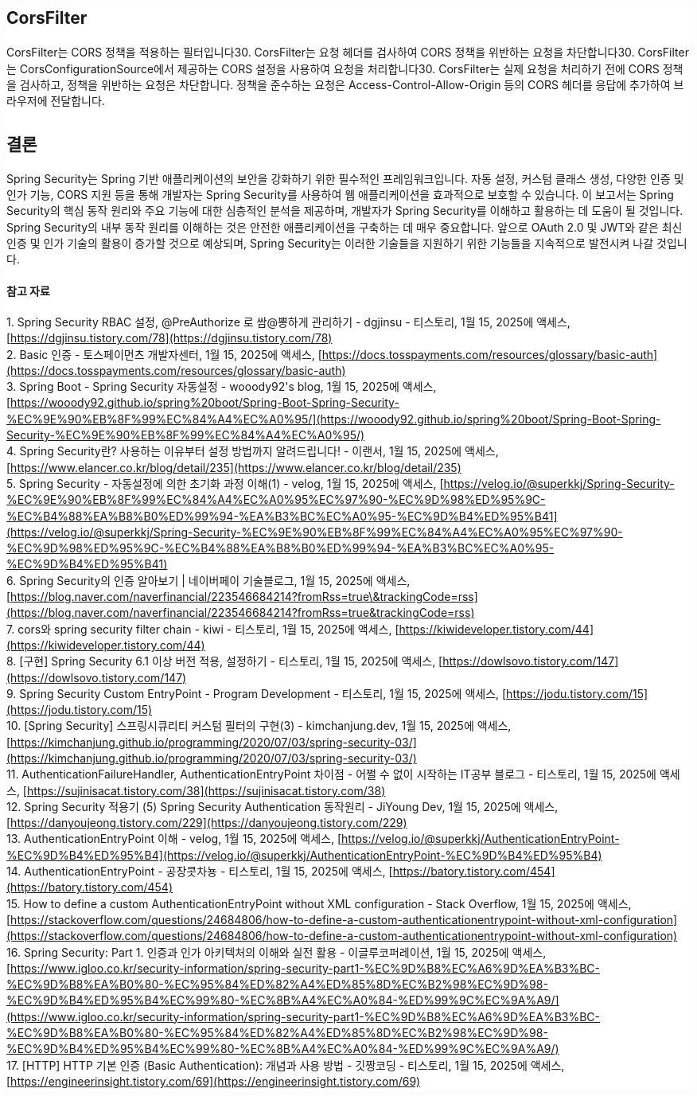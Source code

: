 ## **CorsFilter**

CorsFilter는 CORS 정책을 적용하는 필터입니다30. CorsFilter는 요청 헤더를 검사하여 CORS 정책을 위반하는 요청을 차단합니다30. CorsFilter는 CorsConfigurationSource에서 제공하는 CORS 설정을 사용하여 요청을 처리합니다30. CorsFilter는 실제 요청을 처리하기 전에 CORS 정책을 검사하고, 정책을 위반하는 요청은 차단합니다. 정책을 준수하는 요청은 Access-Control-Allow-Origin 등의 CORS 헤더를 응답에 추가하여 브라우저에 전달합니다.

## **결론**

Spring Security는 Spring 기반 애플리케이션의 보안을 강화하기 위한 필수적인 프레임워크입니다. 자동 설정, 커스텀 클래스 생성, 다양한 인증 및 인가 기능, CORS 지원 등을 통해 개발자는 Spring Security를 사용하여 웹 애플리케이션을 효과적으로 보호할 수 있습니다. 이 보고서는 Spring Security의 핵심 동작 원리와 주요 기능에 대한 심층적인 분석을 제공하며, 개발자가 Spring Security를 이해하고 활용하는 데 도움이 될 것입니다. Spring Security의 내부 동작 원리를 이해하는 것은 안전한 애플리케이션을 구축하는 데 매우 중요합니다. 앞으로 OAuth 2.0 및 JWT와 같은 최신 인증 및 인가 기술의 활용이 증가할 것으로 예상되며, Spring Security는 이러한 기술들을 지원하기 위한 기능들을 지속적으로 발전시켜 나갈 것입니다.

#### **참고 자료**

1\. Spring Security RBAC 설정, @PreAuthorize 로 쌈@뽕하게 관리하기 \- dgjinsu \- 티스토리, 1월 15, 2025에 액세스, [https://dgjinsu.tistory.com/78](https://dgjinsu.tistory.com/78)  
2\. Basic 인증 \- 토스페이먼츠 개발자센터, 1월 15, 2025에 액세스, [https://docs.tosspayments.com/resources/glossary/basic-auth](https://docs.tosspayments.com/resources/glossary/basic-auth)  
3\. Spring Boot \- Spring Security 자동설정 \- wooody92's blog, 1월 15, 2025에 액세스, [https://wooody92.github.io/spring%20boot/Spring-Boot-Spring-Security-%EC%9E%90%EB%8F%99%EC%84%A4%EC%A0%95/](https://wooody92.github.io/spring%20boot/Spring-Boot-Spring-Security-%EC%9E%90%EB%8F%99%EC%84%A4%EC%A0%95/)  
4\. Spring Security란? 사용하는 이유부터 설정 방법까지 알려드립니다\! \- 이랜서, 1월 15, 2025에 액세스, [https://www.elancer.co.kr/blog/detail/235](https://www.elancer.co.kr/blog/detail/235)  
5\. Spring Security \- 자동설정에 의한 초기화 과정 이해(1) \- velog, 1월 15, 2025에 액세스, [https://velog.io/@superkkj/Spring-Security-%EC%9E%90%EB%8F%99%EC%84%A4%EC%A0%95%EC%97%90-%EC%9D%98%ED%95%9C-%EC%B4%88%EA%B8%B0%ED%99%94-%EA%B3%BC%EC%A0%95-%EC%9D%B4%ED%95%B41](https://velog.io/@superkkj/Spring-Security-%EC%9E%90%EB%8F%99%EC%84%A4%EC%A0%95%EC%97%90-%EC%9D%98%ED%95%9C-%EC%B4%88%EA%B8%B0%ED%99%94-%EA%B3%BC%EC%A0%95-%EC%9D%B4%ED%95%B41)  
6\. Spring Security의 인증 알아보기 | 네이버페이 기술블로그, 1월 15, 2025에 액세스, [https://blog.naver.com/naverfinancial/223546684214?fromRss=true\&trackingCode=rss](https://blog.naver.com/naverfinancial/223546684214?fromRss=true&trackingCode=rss)  
7\. cors와 spring security filter chain \- kiwi \- 티스토리, 1월 15, 2025에 액세스, [https://kiwideveloper.tistory.com/44](https://kiwideveloper.tistory.com/44)  
8\. \[구현\] Spring Security 6.1 이상 버전 적용, 설정하기 \- 티스토리, 1월 15, 2025에 액세스, [https://dowlsovo.tistory.com/147](https://dowlsovo.tistory.com/147)  
9\. Spring Security Custom EntryPoint \- Program Development \- 티스토리, 1월 15, 2025에 액세스, [https://jodu.tistory.com/15](https://jodu.tistory.com/15)  
10\. \[Spring Security\] 스프링시큐리티 커스텀 필터의 구현(3) \- kimchanjung.dev, 1월 15, 2025에 액세스, [https://kimchanjung.github.io/programming/2020/07/03/spring-security-03/](https://kimchanjung.github.io/programming/2020/07/03/spring-security-03/)  
11\. AuthenticationFailureHandler, AuthenticationEntryPoint 차이점 \- 어쩔 수 없이 시작하는 IT공부 블로그 \- 티스토리, 1월 15, 2025에 액세스, [https://sujinisacat.tistory.com/38](https://sujinisacat.tistory.com/38)  
12\. Spring Security 적용기 (5) Spring Security Authentication 동작원리 \- JiYoung Dev, 1월 15, 2025에 액세스, [https://danyoujeong.tistory.com/229](https://danyoujeong.tistory.com/229)  
13\. AuthenticationEntryPoint 이해 \- velog, 1월 15, 2025에 액세스, [https://velog.io/@superkkj/AuthenticationEntryPoint-%EC%9D%B4%ED%95%B4](https://velog.io/@superkkj/AuthenticationEntryPoint-%EC%9D%B4%ED%95%B4)  
14\. AuthenticationEntryPoint \- 공장콧차뇽 \- 티스토리, 1월 15, 2025에 액세스, [https://batory.tistory.com/454](https://batory.tistory.com/454)  
15\. How to define a custom AuthenticationEntryPoint without XML configuration \- Stack Overflow, 1월 15, 2025에 액세스, [https://stackoverflow.com/questions/24684806/how-to-define-a-custom-authenticationentrypoint-without-xml-configuration](https://stackoverflow.com/questions/24684806/how-to-define-a-custom-authenticationentrypoint-without-xml-configuration)  
16\. Spring Security: Part 1\. 인증과 인가 아키텍처의 이해와 실전 활용 \- 이글루코퍼레이션, 1월 15, 2025에 액세스, [https://www.igloo.co.kr/security-information/spring-security-part1-%EC%9D%B8%EC%A6%9D%EA%B3%BC-%EC%9D%B8%EA%B0%80-%EC%95%84%ED%82%A4%ED%85%8D%EC%B2%98%EC%9D%98-%EC%9D%B4%ED%95%B4%EC%99%80-%EC%8B%A4%EC%A0%84-%ED%99%9C%EC%9A%A9/](https://www.igloo.co.kr/security-information/spring-security-part1-%EC%9D%B8%EC%A6%9D%EA%B3%BC-%EC%9D%B8%EA%B0%80-%EC%95%84%ED%82%A4%ED%85%8D%EC%B2%98%EC%9D%98-%EC%9D%B4%ED%95%B4%EC%99%80-%EC%8B%A4%EC%A0%84-%ED%99%9C%EC%9A%A9/)  
17\. \[HTTP\] HTTP 기본 인증 (Basic Authentication): 개념과 사용 방법 \- 깃짱코딩 \- 티스토리, 1월 15, 2025에 액세스, [https://engineerinsight.tistory.com/69](https://engineerinsight.tistory.com/69)  